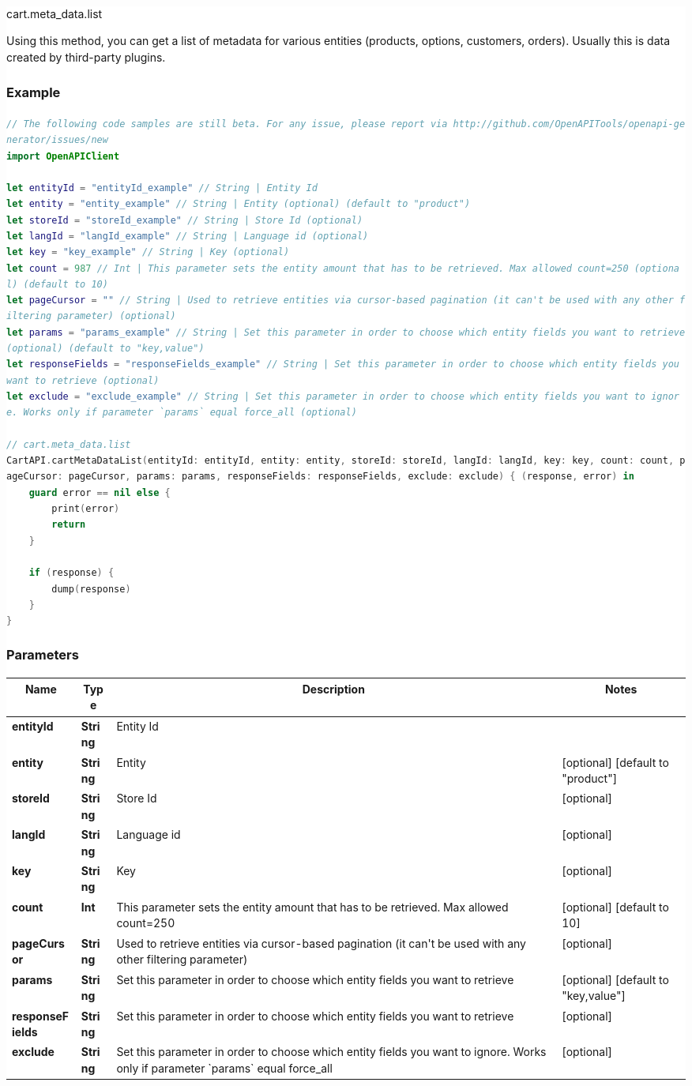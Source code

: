 cart.meta_data.list

Using this method, you can get a list of metadata for various entities (products, options, customers, orders). Usually this is data created by third-party plugins.

### Example
```swift
// The following code samples are still beta. For any issue, please report via http://github.com/OpenAPITools/openapi-generator/issues/new
import OpenAPIClient

let entityId = "entityId_example" // String | Entity Id
let entity = "entity_example" // String | Entity (optional) (default to "product")
let storeId = "storeId_example" // String | Store Id (optional)
let langId = "langId_example" // String | Language id (optional)
let key = "key_example" // String | Key (optional)
let count = 987 // Int | This parameter sets the entity amount that has to be retrieved. Max allowed count=250 (optional) (default to 10)
let pageCursor = "" // String | Used to retrieve entities via cursor-based pagination (it can't be used with any other filtering parameter) (optional)
let params = "params_example" // String | Set this parameter in order to choose which entity fields you want to retrieve (optional) (default to "key,value")
let responseFields = "responseFields_example" // String | Set this parameter in order to choose which entity fields you want to retrieve (optional)
let exclude = "exclude_example" // String | Set this parameter in order to choose which entity fields you want to ignore. Works only if parameter `params` equal force_all (optional)

// cart.meta_data.list
CartAPI.cartMetaDataList(entityId: entityId, entity: entity, storeId: storeId, langId: langId, key: key, count: count, pageCursor: pageCursor, params: params, responseFields: responseFields, exclude: exclude) { (response, error) in
    guard error == nil else {
        print(error)
        return
    }

    if (response) {
        dump(response)
    }
}
```

### Parameters

Name | Type | Description  | Notes
------------- | ------------- | ------------- | -------------
 **entityId** | **String** | Entity Id | 
 **entity** | **String** | Entity | [optional] [default to &quot;product&quot;]
 **storeId** | **String** | Store Id | [optional] 
 **langId** | **String** | Language id | [optional] 
 **key** | **String** | Key | [optional] 
 **count** | **Int** | This parameter sets the entity amount that has to be retrieved. Max allowed count&#x3D;250 | [optional] [default to 10]
 **pageCursor** | **String** | Used to retrieve entities via cursor-based pagination (it can&#39;t be used with any other filtering parameter) | [optional] 
 **params** | **String** | Set this parameter in order to choose which entity fields you want to retrieve | [optional] [default to &quot;key,value&quot;]
 **responseFields** | **String** | Set this parameter in order to choose which entity fields you want to retrieve | [optional] 
 **exclude** | **String** | Set this parameter in order to choose which entity fields you want to ignore. Works only if parameter &#x60;params&#x60; equal force_all | [optional] 
